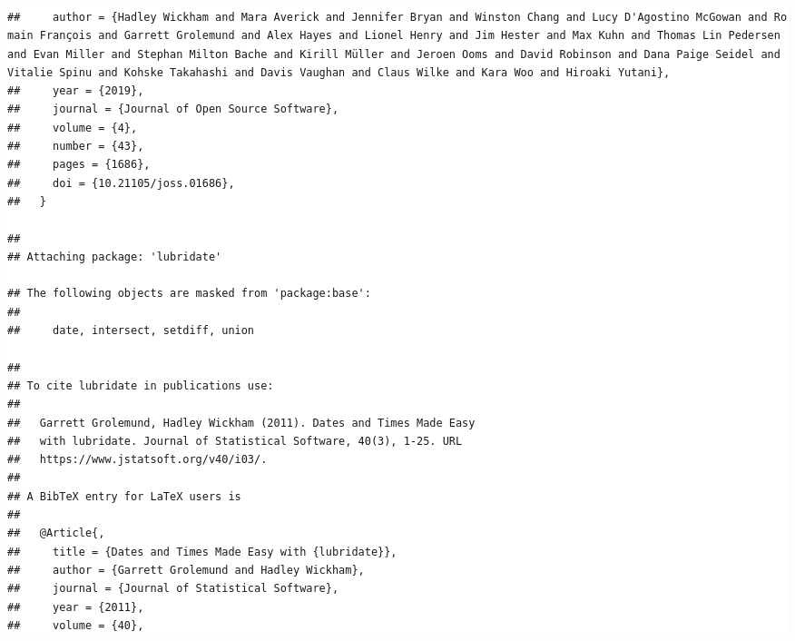     ##     author = {Hadley Wickham and Mara Averick and Jennifer Bryan and Winston Chang and Lucy D'Agostino McGowan and Romain François and Garrett Grolemund and Alex Hayes and Lionel Henry and Jim Hester and Max Kuhn and Thomas Lin Pedersen and Evan Miller and Stephan Milton Bache and Kirill Müller and Jeroen Ooms and David Robinson and Dana Paige Seidel and Vitalie Spinu and Kohske Takahashi and Davis Vaughan and Claus Wilke and Kara Woo and Hiroaki Yutani},
    ##     year = {2019},
    ##     journal = {Journal of Open Source Software},
    ##     volume = {4},
    ##     number = {43},
    ##     pages = {1686},
    ##     doi = {10.21105/joss.01686},
    ##   }

    ## 
    ## Attaching package: 'lubridate'

    ## The following objects are masked from 'package:base':
    ## 
    ##     date, intersect, setdiff, union

    ## 
    ## To cite lubridate in publications use:
    ## 
    ##   Garrett Grolemund, Hadley Wickham (2011). Dates and Times Made Easy
    ##   with lubridate. Journal of Statistical Software, 40(3), 1-25. URL
    ##   https://www.jstatsoft.org/v40/i03/.
    ## 
    ## A BibTeX entry for LaTeX users is
    ## 
    ##   @Article{,
    ##     title = {Dates and Times Made Easy with {lubridate}},
    ##     author = {Garrett Grolemund and Hadley Wickham},
    ##     journal = {Journal of Statistical Software},
    ##     year = {2011},
    ##     volume = {40},